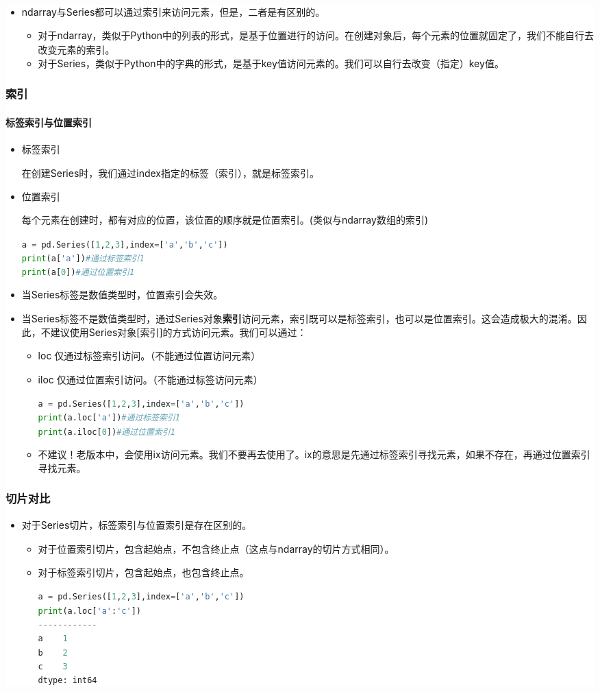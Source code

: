 - ndarray与Series都可以通过索引来访问元素，但是，二者是有区别的。

  - 对于ndarray，类似于Python中的列表的形式，是基于位置进行的访问。在创建对象后，每个元素的位置就固定了，我们不能自行去改变元素的索引。
  - 对于Series，类似于Python中的字典的形式，是基于key值访问元素的。我们可以自行去改变（指定）key值。

### 索引

#### 标签索引与位置索引

+ 标签索引

  在创建Series时，我们通过index指定的标签（索引），就是标签索引。

+ 位置索引

  每个元素在创建时，都有对应的位置，该位置的顺序就是位置索引。(类似与ndarray数组的索引)

  ```python
  a = pd.Series([1,2,3],index=['a','b','c'])
  print(a['a'])#通过标签索引1
  print(a[0])#通过位置索引1
  ```

+ 当Series标签是数值类型时，位置索引会失效。

+ 当Series标签不是数值类型时，通过Series对象**索引**访问元素，索引既可以是标签索引，也可以是位置索引。这会造成极大的混淆。因此，不建议使用Series对象[索引]的方式访问元素。我们可以通过：

  + loc 仅通过标签索引访问。（不能通过位置访问元素）

  + iloc 仅通过位置索引访问。（不能通过标签访问元素）

    ```python
    a = pd.Series([1,2,3],index=['a','b','c'])
    print(a.loc['a'])#通过标签索引1
    print(a.iloc[0])#通过位置索引1
    ```

  + 不建议！老版本中，会使用ix访问元素。我们不要再去使用了。ix的意思是先通过标签索引寻找元素，如果不存在，再通过位置索引寻找元素。

### 切片对比

+ 对于Series切片，标签索引与位置索引是存在区别的。

  + 对于位置索引切片，包含起始点，不包含终止点（这点与ndarray的切片方式相同）。

  + 对于标签索引切片，包含起始点，也包含终止点。

    ```python
    a = pd.Series([1,2,3],index=['a','b','c'])
    print(a.loc['a':'c'])
    ------------
    a    1
    b    2
    c    3
    dtype: int64
    ```
